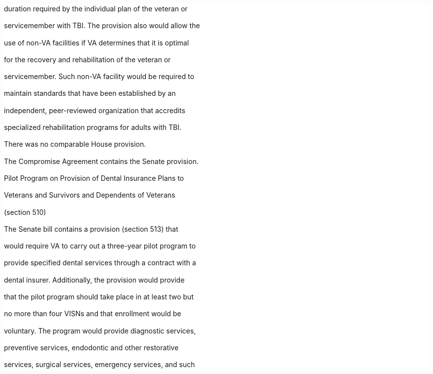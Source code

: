 
 duration required by the individual plan of the veteran or 


 servicemember with TBI. The provision also would allow the 


 use of non-VA facilities if VA determines that it is optimal 


 for the recovery and rehabilitation of the veteran or 


 servicemember. Such non-VA facility would be required to 


 maintain standards that have been established by an 


 independent, peer-reviewed organization that accredits 


 specialized rehabilitation programs for adults with TBI.



 There was no comparable House provision.



 The Compromise Agreement contains the Senate provision.


 Pilot Program on Provision of Dental Insurance Plans to 




 Veterans and Survivors and Dependents of Veterans 




 (section 510)



 The Senate bill contains a provision (section 513) that 


 would require VA to carry out a three-year pilot program to 


 provide specified dental services through a contract with a 


 dental insurer. Additionally, the provision would provide 


 that the pilot program should take place in at least two but 


 no more than four VISNs and that enrollment would be 


 voluntary. The program would provide diagnostic services, 


 preventive services, endodontic and other restorative 


 services, surgical services, emergency services, and such 

